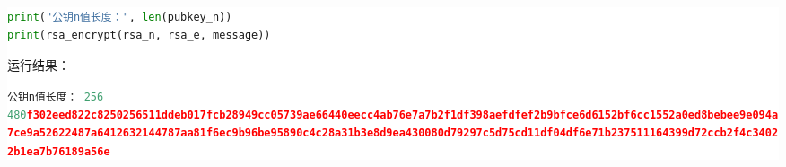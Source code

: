 ```python
print("公钥n值长度：", len(pubkey_n))
print(rsa_encrypt(rsa_n, rsa_e, message))
```

运行结果：

```python 
公钥n值长度： 256
480f302eed822c8250256511ddeb017fcb28949cc05739ae66440eecc4ab76e7a7b2f1df398aefdfef2b9bfce6d6152bf6cc1552a0ed8bebee9e094a7ce9a52622487a6412632144787aa81f6ec9b96be95890c4c28a31b3e8d9ea430080d79297c5d75cd11df04df6e71b237511164399d72ccb2f4c34022b1ea7b76189a56e
```

